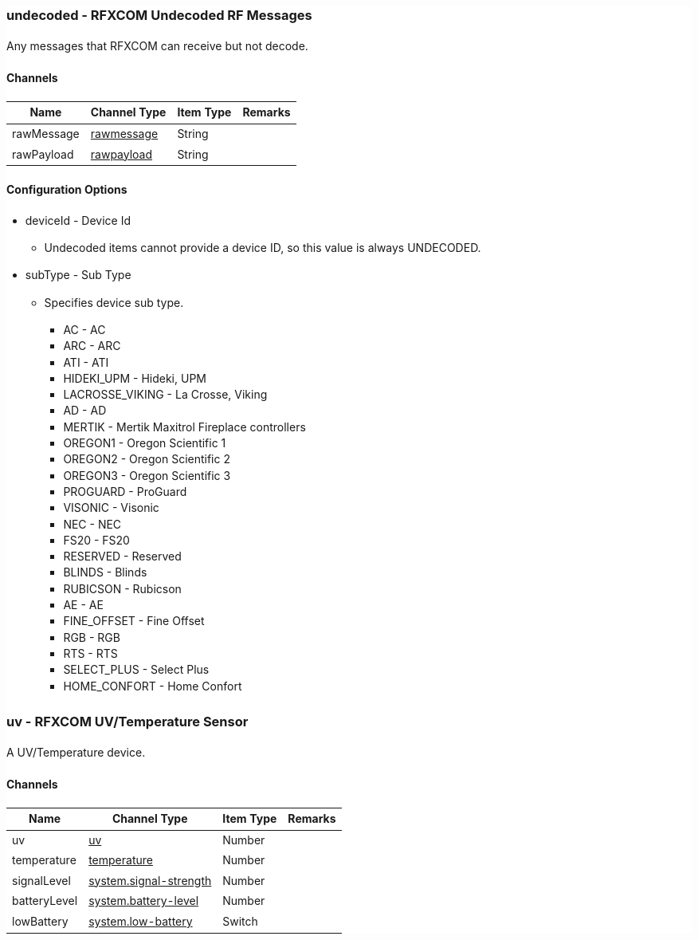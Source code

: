 
### undecoded - RFXCOM Undecoded RF Messages

Any messages that RFXCOM can receive but not decode.

#### Channels

| Name       | Channel Type              | Item Type | Remarks     |
|------------|---------------------------|-----------|-------------|
| rawMessage | [rawmessage](#channels)   | String    |             |
| rawPayload | [rawpayload](#channels)   | String    |             |

#### Configuration Options

 * deviceId - Device Id
    * Undecoded items cannot provide a device ID, so this value is always UNDECODED.

 * subType - Sub Type
    * Specifies device sub type.

        * AC - AC
        * ARC - ARC
        * ATI - ATI
        * HIDEKI\_UPM - Hideki, UPM
        * LACROSSE\_VIKING - La Crosse, Viking
        * AD - AD
        * MERTIK - Mertik Maxitrol Fireplace controllers
        * OREGON1 - Oregon Scientific 1
        * OREGON2 - Oregon Scientific 2
        * OREGON3 - Oregon Scientific 3
        * PROGUARD - ProGuard
        * VISONIC - Visonic
        * NEC - NEC
        * FS20 - FS20
        * RESERVED - Reserved
        * BLINDS - Blinds
        * RUBICSON - Rubicson
        * AE - AE
        * FINE\_OFFSET - Fine Offset
        * RGB - RGB
        * RTS - RTS
        * SELECT\_PLUS - Select Plus
        * HOME\_CONFORT - Home Confort


### uv - RFXCOM UV/Temperature Sensor

A UV/Temperature device.

#### Channels

| Name         | Channel Type                        | Item Type | Remarks  |
|--------------|-------------------------------------|-----------|----------|
| uv           | [uv](#channels)                     | Number    |          |
| temperature  | [temperature](#channels)            | Number    |          |
| signalLevel  | [system.signal-strength](#channels) | Number    |          |
| batteryLevel | [system.battery-level](#channels)   | Number    |          |
| lowBattery   | [system.low-battery](#channels)     | Switch    |          |
